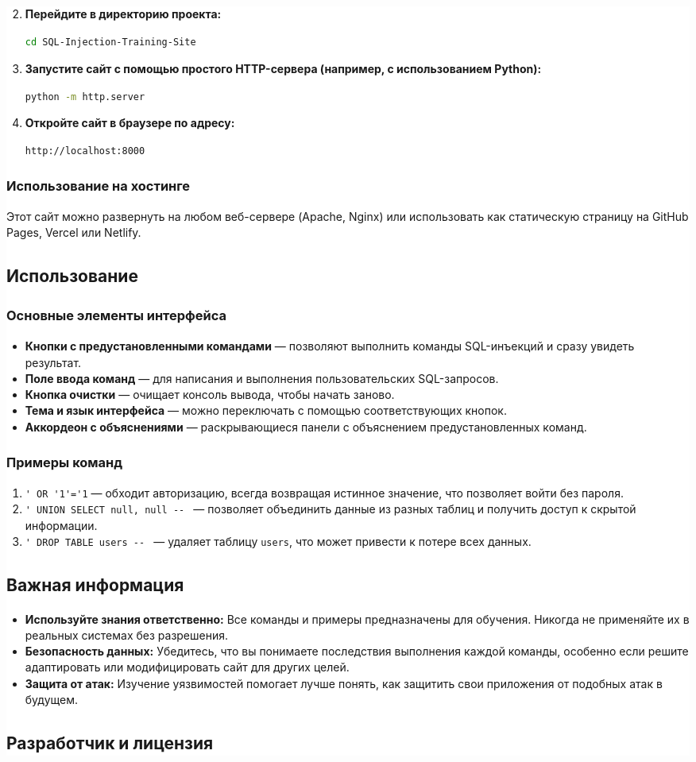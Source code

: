 2. **Перейдите в директорию проекта:**

    ```bash
    cd SQL-Injection-Training-Site
    ```

3. **Запустите сайт с помощью простого HTTP-сервера (например, с использованием Python):**

    ```bash
    python -m http.server
    ```

4. **Откройте сайт в браузере по адресу:**

    ```
    http://localhost:8000
    ```

### Использование на хостинге

Этот сайт можно развернуть на любом веб-сервере (Apache, Nginx) или использовать как статическую страницу на GitHub Pages, Vercel или Netlify.

## Использование

### Основные элементы интерфейса

- **Кнопки с предустановленными командами** — позволяют выполнить команды SQL-инъекций и сразу увидеть результат.
- **Поле ввода команд** — для написания и выполнения пользовательских SQL-запросов.
- **Кнопка очистки** — очищает консоль вывода, чтобы начать заново.
- **Тема и язык интерфейса** — можно переключать с помощью соответствующих кнопок.
- **Аккордеон с объяснениями** — раскрывающиеся панели с объяснением предустановленных команд.

### Примеры команд

1. `' OR '1'='1` — обходит авторизацию, всегда возвращая истинное значение, что позволяет войти без пароля.
2. `' UNION SELECT null, null -- ` — позволяет объединить данные из разных таблиц и получить доступ к скрытой информации.
3. `' DROP TABLE users -- ` — удаляет таблицу `users`, что может привести к потере всех данных.

## Важная информация

- **Используйте знания ответственно:** Все команды и примеры предназначены для обучения. Никогда не применяйте их в реальных системах без разрешения.
- **Безопасность данных:** Убедитесь, что вы понимаете последствия выполнения каждой команды, особенно если решите адаптировать или модифицировать сайт для других целей.
- **Защита от атак:** Изучение уязвимостей помогает лучше понять, как защитить свои приложения от подобных атак в будущем.

## Разработчик и лицензия
